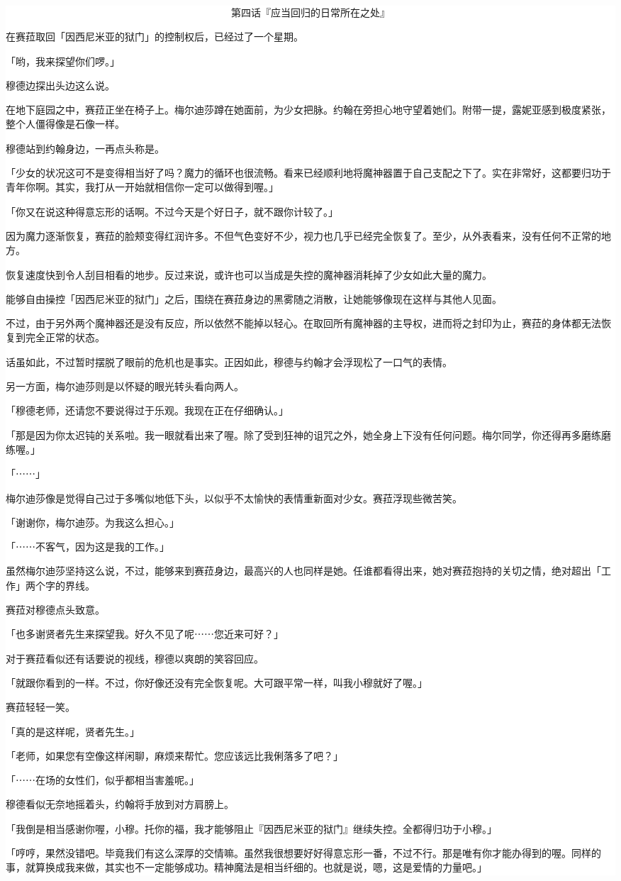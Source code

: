<p align="center">第四话『应当回归的日常所在之处』</p>

在赛菈取回「因西尼米亚的狱门」的控制权后，已经过了一个星期。

「哟，我来探望你们啰。」

穆德边探出头边这么说。

在地下庭园之中，赛菈正坐在椅子上。梅尔迪莎蹲在她面前，为少女把脉。约翰在旁担心地守望着她们。附带一提，露妮亚感到极度紧张，整个人僵得像是石像一样。

穆德站到约翰身边，一再点头称是。

「少女的状况这可不是变得相当好了吗？魔力的循环也很流畅。看来已经顺利地将魔神器置于自己支配之下了。实在非常好，这都要归功于青年你啊。其实，我打从一开始就相信你一定可以做得到喔。」

「你又在说这种得意忘形的话啊。不过今天是个好日子，就不跟你计较了。」

因为魔力逐渐恢复，赛菈的脸颊变得红润许多。不但气色变好不少，视力也几乎已经完全恢复了。至少，从外表看来，没有任何不正常的地方。

恢复速度快到令人刮目相看的地步。反过来说，或许也可以当成是失控的魔神器消耗掉了少女如此大量的魔力。

能够自由操控「因西尼米亚的狱门」之后，围绕在赛菈身边的黑雾随之消散，让她能够像现在这样与其他人见面。

不过，由于另外两个魔神器还是没有反应，所以依然不能掉以轻心。在取回所有魔神器的主导权，进而将之封印为止，赛菈的身体都无法恢复到完全正常的状态。

话虽如此，不过暂时摆脱了眼前的危机也是事实。正因如此，穆德与约翰才会浮现松了一口气的表情。

另一方面，梅尔迪莎则是以怀疑的眼光转头看向两人。

「穆德老师，还请您不要说得过于乐观。我现在正在仔细确认。」

「那是因为你太迟钝的关系啦。我一眼就看出来了喔。除了受到狂神的诅咒之外，她全身上下没有任何问题。梅尔同学，你还得再多磨练磨练喔。」

「⋯⋯」

梅尔迪莎像是觉得自己过于多嘴似地低下头，以似乎不太愉快的表情重新面对少女。赛菈浮现些微苦笑。

「谢谢你，梅尔迪莎。为我这么担心。」

「⋯⋯不客气，因为这是我的工作。」

虽然梅尔迪莎坚持这么说，不过，能够来到赛菈身边，最高兴的人也同样是她。任谁都看得出来，她对赛菈抱持的关切之情，绝对超出「工作」两个字的界线。

赛菈对穆德点头致意。

「也多谢贤者先生来探望我。好久不见了呢⋯⋯您近来可好？」

对于赛菈看似还有话要说的视线，穆德以爽朗的笑容回应。

「就跟你看到的一样。不过，你好像还没有完全恢复呢。大可跟平常一样，叫我小穆就好了喔。」

赛菈轻轻一笑。

「真的是这样呢，贤者先生。」

「老师，如果您有空像这样闲聊，麻烦来帮忙。您应该远比我俐落多了吧？」

「⋯⋯在场的女性们，似乎都相当害羞呢。」

穆德看似无奈地摇着头，约翰将手放到对方肩膀上。

「我倒是相当感谢你喔，小穆。托你的福，我才能够阻止『因西尼米亚的狱门』继续失控。全都得归功于小穆。」

「哼哼，果然没错吧。毕竟我们有这么深厚的交情嘛。虽然我很想要好好得意忘形一番，不过不行。那是唯有你才能办得到的喔。同样的事，就算换成我来做，其实也不一定能够成功。精神魔法是相当纤细的。也就是说，嗯，这是爱情的力量吧。」

